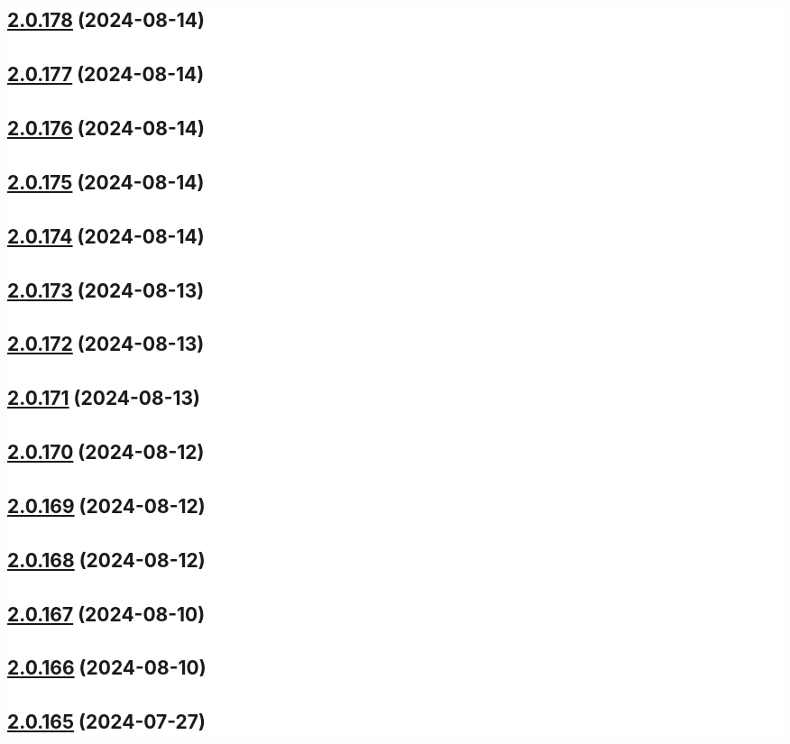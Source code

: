 ## [2.0.178](https://github.com/sprucelabsai-community/resolve-path-aliases/compare/v2.0.177...v2.0.178) (2024-08-14)

## [2.0.177](https://github.com/sprucelabsai-community/resolve-path-aliases/compare/v2.0.176...v2.0.177) (2024-08-14)

## [2.0.176](https://github.com/sprucelabsai-community/resolve-path-aliases/compare/v2.0.175...v2.0.176) (2024-08-14)

## [2.0.175](https://github.com/sprucelabsai-community/resolve-path-aliases/compare/v2.0.174...v2.0.175) (2024-08-14)

## [2.0.174](https://github.com/sprucelabsai-community/resolve-path-aliases/compare/v2.0.173...v2.0.174) (2024-08-14)

## [2.0.173](https://github.com/sprucelabsai-community/resolve-path-aliases/compare/v2.0.172...v2.0.173) (2024-08-13)

## [2.0.172](https://github.com/sprucelabsai-community/resolve-path-aliases/compare/v2.0.171...v2.0.172) (2024-08-13)

## [2.0.171](https://github.com/sprucelabsai-community/resolve-path-aliases/compare/v2.0.170...v2.0.171) (2024-08-13)

## [2.0.170](https://github.com/sprucelabsai-community/resolve-path-aliases/compare/v2.0.169...v2.0.170) (2024-08-12)

## [2.0.169](https://github.com/sprucelabsai-community/resolve-path-aliases/compare/v2.0.168...v2.0.169) (2024-08-12)

## [2.0.168](https://github.com/sprucelabsai-community/resolve-path-aliases/compare/v2.0.167...v2.0.168) (2024-08-12)

## [2.0.167](https://github.com/sprucelabsai-community/resolve-path-aliases/compare/v2.0.166...v2.0.167) (2024-08-10)

## [2.0.166](https://github.com/sprucelabsai-community/resolve-path-aliases/compare/v2.0.165...v2.0.166) (2024-08-10)

## [2.0.165](https://github.com/sprucelabsai-community/resolve-path-aliases/compare/v2.0.164...v2.0.165) (2024-07-27)
